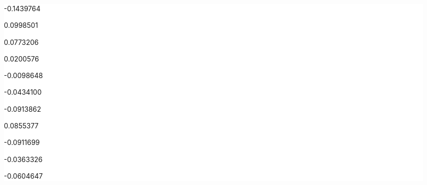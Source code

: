 </td>

<td style="text-align:center;">

\-0.1439764

</td>

<td style="text-align:center;">

0.0998501

</td>

<td style="text-align:center;">

0.0773206

</td>

<td style="text-align:center;">

0.0200576

</td>

<td style="text-align:center;">

\-0.0098648

</td>

<td style="text-align:center;">

\-0.0434100

</td>

<td style="text-align:center;">

\-0.0913862

</td>

<td style="text-align:center;">

0.0855377

</td>

<td style="text-align:center;">

\-0.0911699

</td>

<td style="text-align:center;">

\-0.0363326

</td>

<td style="text-align:center;">

\-0.0604647
